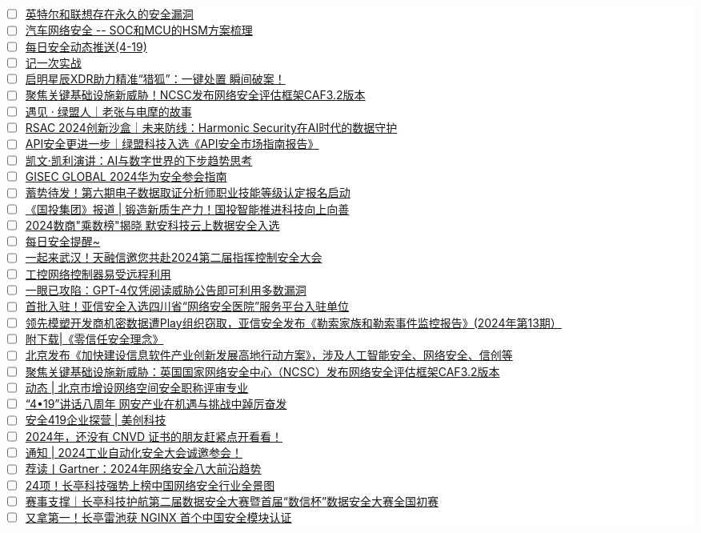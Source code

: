   - [ ] [英特尔和联想存在永久的安全漏洞](https://mp.weixin.qq.com/s?__biz=MzIzOTc2OTAxMg==&mid=2247536829&idx=2&sn=e58db9d1f93165cc04c561e9ce9124ca)
  - [ ] [汽车网络安全 -- SOC和MCU的HSM方案梳理](https://mp.weixin.qq.com/s?__biz=MzIzOTc2OTAxMg==&mid=2247536829&idx=1&sn=a099546c88060133de525189e942af9a)
  - [ ] [每日安全动态推送(4-19)](https://mp.weixin.qq.com/s?__biz=MzA5NDYyNDI0MA==&mid=2651959608&idx=1&sn=8e558bf5fc70798f2210a04618503599)
  - [ ] [记一次实战](https://mp.weixin.qq.com/s?__biz=MzIzMTIzNTM0MA==&mid=2247494319&idx=1&sn=5f9fe231733d389ec5a1169b62a0fd04)
  - [ ] [启明星辰XDR助力精准“猎狐”：一键处置  瞬间破案！](https://mp.weixin.qq.com/s?__biz=MzA3NDQ0MzkzMA==&mid=2651724878&idx=1&sn=b5a2bd2a59af87bcd4bdfca073b2cb92)
  - [ ] [聚焦关键基础设施新威胁！NCSC发布网络安全评估框架CAF3.2版本](https://mp.weixin.qq.com/s?__biz=MzI4NDY2MDMwMw==&mid=2247511441&idx=2&sn=9814d4b31b39b07564013032e2d7392e)
  - [ ] [遇见 · 绿盟人｜老张与电摩的故事](https://mp.weixin.qq.com/s?__biz=MjM5ODYyMTM4MA==&mid=2650450808&idx=3&sn=ecfc03c8c7b797c97b69f8f838ade155)
  - [ ] [RSAC 2024创新沙盒｜未来防线：Harmonic Security在AI时代的数据守护](https://mp.weixin.qq.com/s?__biz=MjM5ODYyMTM4MA==&mid=2650450808&idx=2&sn=3ce85482f19a764438766e5619f9e92d)
  - [ ] [API安全更进一步｜绿盟科技入选《API安全市场指南报告》](https://mp.weixin.qq.com/s?__biz=MjM5ODYyMTM4MA==&mid=2650450808&idx=1&sn=799c8478071ae4c6d0a5fc84ebd21c09)
  - [ ] [凯文·凯利演讲：AI与数字世界的下步趋势思考](https://mp.weixin.qq.com/s?__biz=MzUzODYyMDIzNw==&mid=2247508738&idx=1&sn=2080a2b6e2bda1ff066d91828b401cf2)
  - [ ] [GISEC GLOBAL 2024华为安全参会指南](https://mp.weixin.qq.com/s?__biz=MzAwODU5NzYxOA==&mid=2247503363&idx=1&sn=8023c97585df03c6165803a2b8e321f0)
  - [ ] [蓄势待发！第六期电子数据取证分析师职业技能等级认定报名启动](https://mp.weixin.qq.com/s?__biz=MjM5NTU4NjgzMg==&mid=2651410017&idx=2&sn=2a61e464e8c8de5bc80458e0e5ae5c43)
  - [ ] [《国投集团》报道 | 锻造新质生产力！国投智能推进科技向上向善](https://mp.weixin.qq.com/s?__biz=MjM5NTU4NjgzMg==&mid=2651410017&idx=1&sn=ba9d28529dcbc447822c96ef615a1411)
  - [ ] [2024数商\"乘数榜\"揭晓 默安科技云上数据安全入选](https://mp.weixin.qq.com/s?__biz=MzIzODQxMjM2NQ==&mid=2247498315&idx=1&sn=e0501f0f1cb4c2f84321902d770d4152)
  - [ ] [每日安全提醒~](https://mp.weixin.qq.com/s?__biz=MzU0MjEwNTM5Ng==&mid=2247517718&idx=2&sn=e2ae716da52ff914a8906fa43f8ec76f)
  - [ ] [一起来武汉！天融信邀您共赴2024第二届指挥控制安全大会](https://mp.weixin.qq.com/s?__biz=MzU0MjEwNTM5Ng==&mid=2247517718&idx=1&sn=5b85ff3ffe6520a29473df2b7674b65f)
  - [ ] [工控网络控制器易受远程利用](https://mp.weixin.qq.com/s?__biz=MzI2NTg4OTc5Nw==&mid=2247519321&idx=2&sn=7c882552401754cf9ceaebcb924b1ea7)
  - [ ] [一眼已攻陷：GPT-4仅凭阅读威胁公告即可利用多数漏洞](https://mp.weixin.qq.com/s?__biz=MzI2NTg4OTc5Nw==&mid=2247519321&idx=1&sn=598d5437db9f0b64d4fa21e3acdace51)
  - [ ] [首批入驻！亚信安全入选四川省“网络安全医院”服务平台入驻单位](https://mp.weixin.qq.com/s?__biz=MjM5NjY2MTIzMw==&mid=2650613871&idx=1&sn=aa0d92a71731bcb99875b75a0939d408)
  - [ ] [领先模塑开发商机密数据遭Play组织窃取，亚信安全发布《勒索家族和勒索事件监控报告》(2024年第13期）](https://mp.weixin.qq.com/s?__biz=MjM5NjY2MTIzMw==&mid=2650613871&idx=2&sn=770c9ade13019286f579cb7ec2a45949)
  - [ ] [附下载|《零信任安全理念》](https://mp.weixin.qq.com/s?__biz=MzA3NDIwNTY5Mw==&mid=2247504004&idx=1&sn=5f2398eac83912047e84f5096714e13e)
  - [ ] [北京发布《加快建设信息软件产业创新发展高地行动方案》，涉及人工智能安全、网络安全、信创等](https://mp.weixin.qq.com/s?__biz=MzA3NDIwNTY5Mw==&mid=2247504004&idx=2&sn=85fdb47cb7cb9d76b490ba0c736f34d6)
  - [ ] [聚焦关键基础设施新威胁：英国国家网络安全中心（NCSC）发布网络安全评估框架CAF3.2版本](https://mp.weixin.qq.com/s?__biz=Mzg4MDU0NTQ4Mw==&mid=2247518445&idx=1&sn=ebf2e0b5d7ce09a0ea54cc078b9fd53e)
  - [ ] [动态 | 北京市增设网络空间安全职称评审专业](https://mp.weixin.qq.com/s?__biz=Mzg4MDU0NTQ4Mw==&mid=2247518445&idx=2&sn=9ef65b0f2c95524c8ecae0cd08b8be20)
  - [ ] [“4•19”讲话八周年 网安产业在机遇与挑战中踔厉奋发](https://mp.weixin.qq.com/s?__biz=MzUyMDQ4OTkyMg==&mid=2247539118&idx=1&sn=085da46a86813acf806874b478ef2cb6)
  - [ ] [安全419企业探营 | 美创科技](https://mp.weixin.qq.com/s?__biz=MzUyMDQ4OTkyMg==&mid=2247539118&idx=2&sn=cce75836e4a8707a5ca4fd8e51d92dd6)
  - [ ] [2024年，还没有 CNVD 证书的朋友赶紧点开看看！](https://mp.weixin.qq.com/s?__biz=Mzg4MDE0MzQzMw==&mid=2247487282&idx=1&sn=acf5661894b587fc89ca493f99d611ff)
  - [ ] [通知 | 2024工业自动化安全大会诚邀参会！](https://mp.weixin.qq.com/s?__biz=MzI2MDk2NDA0OA==&mid=2247526980&idx=1&sn=123cc6279c86a4848865ba0cd49b3a41)
  - [ ] [荐读丨Gartner：2024年网络安全八大前沿趋势](https://mp.weixin.qq.com/s?__biz=MzI2MDk2NDA0OA==&mid=2247526980&idx=2&sn=44781ca26d5bb28d6ea6429faec96841)
  - [ ] [24项！长亭科技强势上榜中国网络安全行业全景图](https://mp.weixin.qq.com/s?__biz=MzIwNDA2NDk5OQ==&mid=2651387420&idx=3&sn=71ecb5ba245d631946957bbdfc9c9d6b)
  - [ ] [赛事支撑｜长亭科技护航第二届数据安全大赛暨首届“数信杯”数据安全大赛全国初赛](https://mp.weixin.qq.com/s?__biz=MzIwNDA2NDk5OQ==&mid=2651387420&idx=2&sn=dd3437d419e1fc935b9faf6a23d7113d)
  - [ ] [又拿第一！长亭雷池获 NGINX 首个中国安全模块认证](https://mp.weixin.qq.com/s?__biz=MzIwNDA2NDk5OQ==&mid=2651387420&idx=1&sn=9bd8bae5d1cd450e26f87742cc32d310)